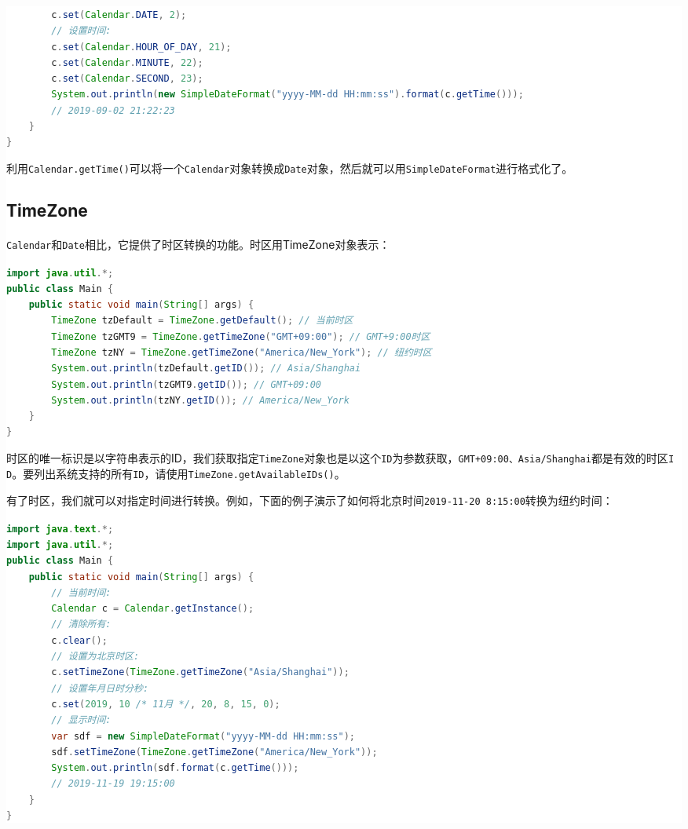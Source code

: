 ```java
        c.set(Calendar.DATE, 2);
        // 设置时间:
        c.set(Calendar.HOUR_OF_DAY, 21);
        c.set(Calendar.MINUTE, 22);
        c.set(Calendar.SECOND, 23);
        System.out.println(new SimpleDateFormat("yyyy-MM-dd HH:mm:ss").format(c.getTime()));
        // 2019-09-02 21:22:23
    }
}
```

利用`Calendar.getTime()`可以将一个`Calendar`对象转换成`Date`对象，然后就可以用`SimpleDateFormat`进行格式化了。

## TimeZone
`Calendar`和`Date`相比，它提供了时区转换的功能。时区用TimeZone对象表示：

```java
import java.util.*;
public class Main {
    public static void main(String[] args) {
        TimeZone tzDefault = TimeZone.getDefault(); // 当前时区
        TimeZone tzGMT9 = TimeZone.getTimeZone("GMT+09:00"); // GMT+9:00时区
        TimeZone tzNY = TimeZone.getTimeZone("America/New_York"); // 纽约时区
        System.out.println(tzDefault.getID()); // Asia/Shanghai
        System.out.println(tzGMT9.getID()); // GMT+09:00
        System.out.println(tzNY.getID()); // America/New_York
    }
}
```

时区的唯一标识是以字符串表示的ID，我们获取指定`TimeZone`对象也是以这个`ID`为参数获取，`GMT+09:00、Asia/Shanghai`都是有效的时区`ID`。要列出系统支持的所有`ID`，请使用`TimeZone.getAvailableIDs()`。

有了时区，我们就可以对指定时间进行转换。例如，下面的例子演示了如何将北京时间`2019-11-20 8:15:00`转换为纽约时间：

```java
import java.text.*;
import java.util.*;
public class Main {
    public static void main(String[] args) {
        // 当前时间:
        Calendar c = Calendar.getInstance();
        // 清除所有:
        c.clear();
        // 设置为北京时区:
        c.setTimeZone(TimeZone.getTimeZone("Asia/Shanghai"));
        // 设置年月日时分秒:
        c.set(2019, 10 /* 11月 */, 20, 8, 15, 0);
        // 显示时间:
        var sdf = new SimpleDateFormat("yyyy-MM-dd HH:mm:ss");
        sdf.setTimeZone(TimeZone.getTimeZone("America/New_York"));
        System.out.println(sdf.format(c.getTime()));
        // 2019-11-19 19:15:00
    }
}
```

